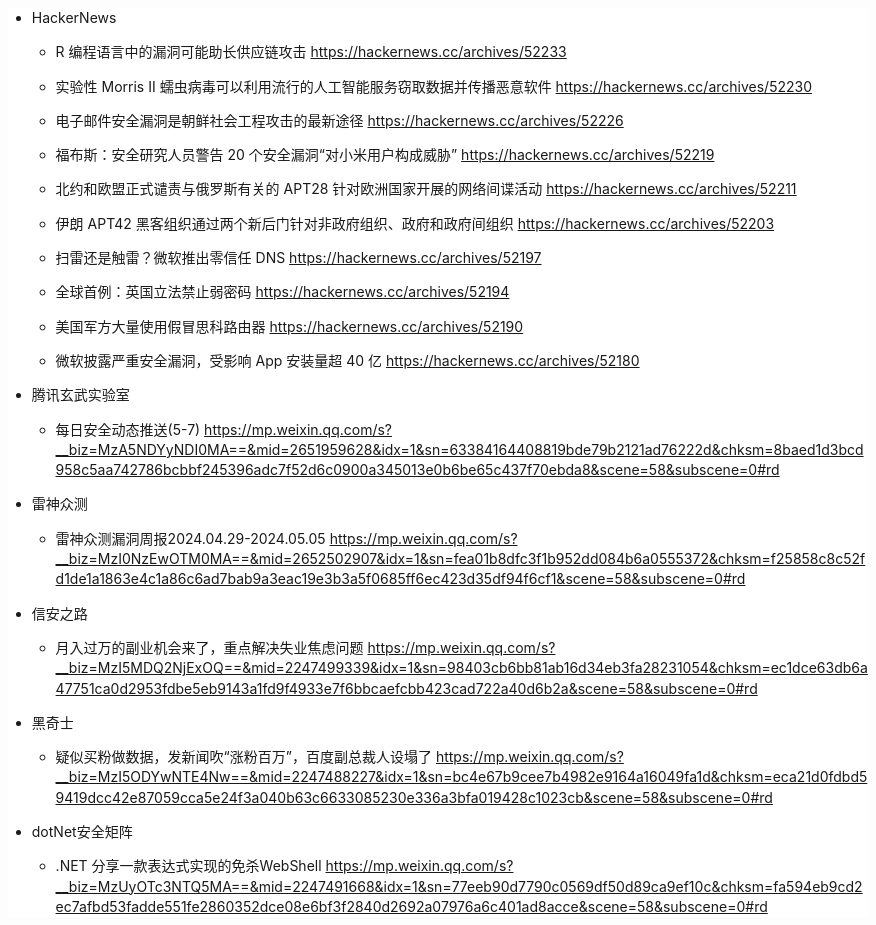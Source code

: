- HackerNews
  - R 编程语言中的漏洞可能助长供应链攻击
https://hackernews.cc/archives/52233

  - 实验性 Morris II 蠕虫病毒可以利用流行的人工智能服务窃取数据并传播恶意软件
https://hackernews.cc/archives/52230

  - 电子邮件安全漏洞是朝鲜社会工程攻击的最新途径
https://hackernews.cc/archives/52226

  - 福布斯：安全研究人员警告 20 个安全漏洞“对小米用户构成威胁”
https://hackernews.cc/archives/52219

  - 北约和欧盟正式谴责与俄罗斯有关的 APT28 针对欧洲国家开展的网络间谍活动
https://hackernews.cc/archives/52211

  - 伊朗 APT42 黑客组织通过两个新后门针对非政府组织、政府和政府间组织
https://hackernews.cc/archives/52203

  - 扫雷还是触雷？微软推出零信任 DNS
https://hackernews.cc/archives/52197

  - 全球首例：英国立法禁止弱密码
https://hackernews.cc/archives/52194

  - 美国军方大量使用假冒思科路由器
https://hackernews.cc/archives/52190

  - 微软披露严重安全漏洞，受影响 App 安装量超 40 亿
https://hackernews.cc/archives/52180

- 腾讯玄武实验室
  - 每日安全动态推送(5-7)
https://mp.weixin.qq.com/s?__biz=MzA5NDYyNDI0MA==&mid=2651959628&idx=1&sn=63384164408819bde79b2121ad76222d&chksm=8baed1d3bcd958c5aa742786bcbbf245396adc7f52d6c0900a345013e0b6be65c437f70ebda8&scene=58&subscene=0#rd

- 雷神众测
  - 雷神众测漏洞周报2024.04.29-2024.05.05
https://mp.weixin.qq.com/s?__biz=MzI0NzEwOTM0MA==&mid=2652502907&idx=1&sn=fea01b8dfc3f1b952dd084b6a0555372&chksm=f25858c8c52fd1de1a1863e4c1a86c6ad7bab9a3eac19e3b3a5f0685ff6ec423d35df94f6cf1&scene=58&subscene=0#rd

- 信安之路
  - 月入过万的副业机会来了，重点解决失业焦虑问题
https://mp.weixin.qq.com/s?__biz=MzI5MDQ2NjExOQ==&mid=2247499339&idx=1&sn=98403cb6bb81ab16d34eb3fa28231054&chksm=ec1dce63db6a47751ca0d2953fdbe5eb9143a1fd9f4933e7f6bbcaefcbb423cad722a40d6b2a&scene=58&subscene=0#rd

- 黑奇士
  - 疑似买粉做数据，发新闻吹“涨粉百万”，百度副总裁人设塌了
https://mp.weixin.qq.com/s?__biz=MzI5ODYwNTE4Nw==&mid=2247488227&idx=1&sn=bc4e67b9cee7b4982e9164a16049fa1d&chksm=eca21d0fdbd59419dcc42e87059cca5e24f3a040b63c6633085230e336a3bfa019428c1023cb&scene=58&subscene=0#rd

- dotNet安全矩阵
  - .NET 分享一款表达式实现的免杀WebShell
https://mp.weixin.qq.com/s?__biz=MzUyOTc3NTQ5MA==&mid=2247491668&idx=1&sn=77eeb90d7790c0569df50d89ca9ef10c&chksm=fa594eb9cd2ec7afbd53fadde551fe2860352dce08e6bf3f2840d2692a07976a6c401ad8acce&scene=58&subscene=0#rd
